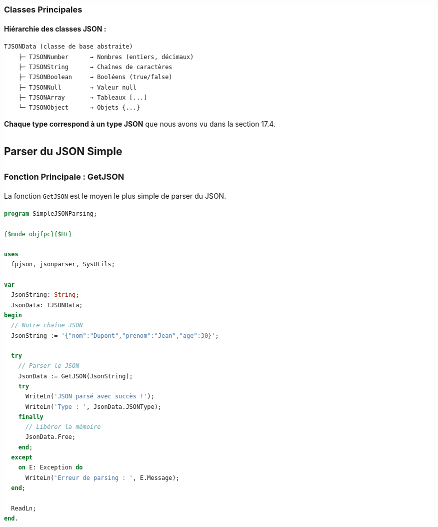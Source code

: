 ### Classes Principales

**Hiérarchie des classes JSON :**
```
TJSONData (classe de base abstraite)
    ├─ TJSONNumber      → Nombres (entiers, décimaux)
    ├─ TJSONString      → Chaînes de caractères
    ├─ TJSONBoolean     → Booléens (true/false)
    ├─ TJSONNull        → Valeur null
    ├─ TJSONArray       → Tableaux [...]
    └─ TJSONObject      → Objets {...}
```

**Chaque type correspond à un type JSON** que nous avons vu dans la section 17.4.

## Parser du JSON Simple

### Fonction Principale : GetJSON

La fonction `GetJSON` est le moyen le plus simple de parser du JSON.

```pascal
program SimpleJSONParsing;

{$mode objfpc}{$H+}

uses
  fpjson, jsonparser, SysUtils;

var
  JsonString: String;
  JsonData: TJSONData;
begin
  // Notre chaîne JSON
  JsonString := '{"nom":"Dupont","prenom":"Jean","age":30}';

  try
    // Parser le JSON
    JsonData := GetJSON(JsonString);
    try
      WriteLn('JSON parsé avec succès !');
      WriteLn('Type : ', JsonData.JSONType);
    finally
      // Libérer la mémoire
      JsonData.Free;
    end;
  except
    on E: Exception do
      WriteLn('Erreur de parsing : ', E.Message);
  end;

  ReadLn;
end.
```
